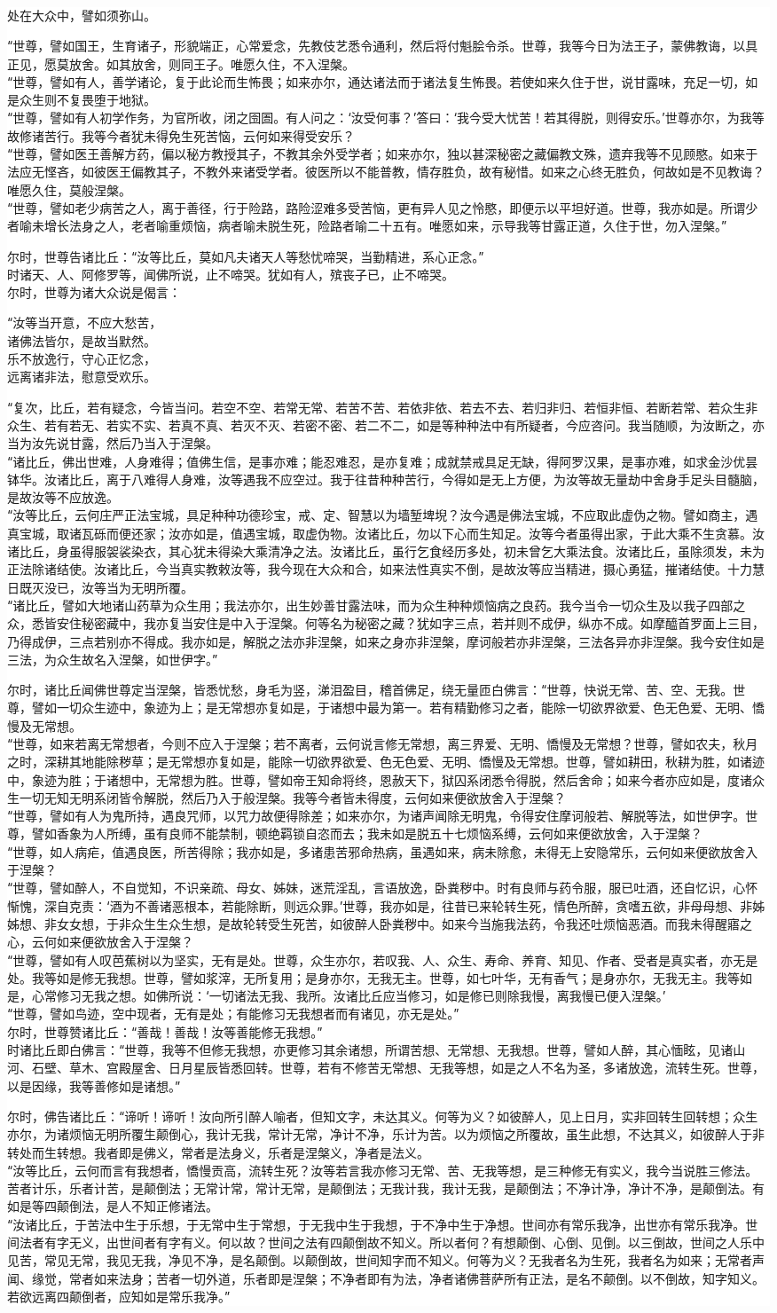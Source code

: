   处在大众中，譬如须弥山。  
    
  “世尊，譬如国王，生育诸子，形貌端正，心常爱念，先教伎艺悉令通利，然后将付魁脍令杀。世尊，我等今日为法王子，蒙佛教诲，以具正见，愿莫放舍。如其放舍，则同王子。唯愿久住，不入涅槃。  
  “世尊，譬如有人，善学诸论，复于此论而生怖畏；如来亦尔，通达诸法而于诸法复生怖畏。若使如来久住于世，说甘露味，充足一切，如是众生则不复畏堕于地狱。  
  “世尊，譬如有人初学作务，为官所收，闭之囹圄。有人问之：‘汝受何事？’答曰：‘我今受大忧苦！若其得脱，则得安乐。’世尊亦尔，为我等故修诸苦行。我等今者犹未得免生死苦恼，云何如来得受安乐？  
  “世尊，譬如医王善解方药，偏以秘方教授其子，不教其余外受学者；如来亦尔，独以甚深秘密之藏偏教文殊，遗弃我等不见顾愍。如来于法应无悭吝，如彼医王偏教其子，不教外来诸受学者。彼医所以不能普教，情存胜负，故有秘惜。如来之心终无胜负，何故如是不见教诲？唯愿久住，莫般涅槃。  
  “世尊，譬如老少病苦之人，离于善径，行于险路，路险涩难多受苦恼，更有异人见之怜愍，即便示以平坦好道。世尊，我亦如是。所谓少者喻未增长法身之人，老者喻重烦恼，病者喻未脱生死，险路者喻二十五有。唯愿如来，示导我等甘露正道，久住于世，勿入涅槃。”  
    
  尔时，世尊告诸比丘：“汝等比丘，莫如凡夫诸天人等愁忧啼哭，当勤精进，系心正念。”  
  时诸天、人、阿修罗等，闻佛所说，止不啼哭。犹如有人，殡丧子已，止不啼哭。  
  尔时，世尊为诸大众说是偈言：  
    
  “汝等当开意，不应大愁苦，  
  诸佛法皆尔，是故当默然。  
  乐不放逸行，守心正忆念，  
  远离诸非法，慰意受欢乐。  
    
  “复次，比丘，若有疑念，今皆当问。若空不空、若常无常、若苦不苦、若依非依、若去不去、若归非归、若恒非恒、若断若常、若众生非众生、若有若无、若实不实、若真不真、若灭不灭、若密不密、若二不二，如是等种种法中有所疑者，今应咨问。我当随顺，为汝断之，亦当为汝先说甘露，然后乃当入于涅槃。  
  “诸比丘，佛出世难，人身难得；值佛生信，是事亦难；能忍难忍，是亦复难；成就禁戒具足无缺，得阿罗汉果，是事亦难，如求金沙优昙钵华。汝诸比丘，离于八难得人身难，汝等遇我不应空过。我于往昔种种苦行，今得如是无上方便，为汝等故无量劫中舍身手足头目髓脑，是故汝等不应放逸。  
  “汝等比丘，云何庄严正法宝城，具足种种功德珍宝，戒、定、智慧以为墙堑埤堄？汝今遇是佛法宝城，不应取此虚伪之物。譬如商主，遇真宝城，取诸瓦砾而便还家；汝亦如是，值遇宝城，取虚伪物。汝诸比丘，勿以下心而生知足。汝等今者虽得出家，于此大乘不生贪慕。汝诸比丘，身虽得服袈裟染衣，其心犹未得染大乘清净之法。汝诸比丘，虽行乞食经历多处，初未曾乞大乘法食。汝诸比丘，虽除须发，未为正法除诸结使。汝诸比丘，今当真实教敕汝等，我今现在大众和合，如来法性真实不倒，是故汝等应当精进，摄心勇猛，摧诸结使。十力慧日既灭没已，汝等当为无明所覆。  
  “诸比丘，譬如大地诸山药草为众生用；我法亦尔，出生妙善甘露法味，而为众生种种烦恼病之良药。我今当令一切众生及以我子四部之众，悉皆安住秘密藏中，我亦复当安住是中入于涅槃。何等名为秘密之藏？犹如字三点，若并则不成伊，纵亦不成。如摩醯首罗面上三目，乃得成伊，三点若别亦不得成。我亦如是，解脱之法亦非涅槃，如来之身亦非涅槃，摩诃般若亦非涅槃，三法各异亦非涅槃。我今安住如是三法，为众生故名入涅槃，如世伊字。”  
    
  尔时，诸比丘闻佛世尊定当涅槃，皆悉忧愁，身毛为竖，涕泪盈目，稽首佛足，绕无量匝白佛言：“世尊，快说无常、苦、空、无我。世尊，譬如一切众生迹中，象迹为上；是无常想亦复如是，于诸想中最为第一。若有精勤修习之者，能除一切欲界欲爱、色无色爱、无明、憍慢及无常想。  
  “世尊，如来若离无常想者，今则不应入于涅槃；若不离者，云何说言修无常想，离三界爱、无明、憍慢及无常想？世尊，譬如农夫，秋月之时，深耕其地能除秽草；是无常想亦复如是，能除一切欲界欲爱、色无色爱、无明、憍慢及无常想。世尊，譬如耕田，秋耕为胜，如诸迹中，象迹为胜；于诸想中，无常想为胜。世尊，譬如帝王知命将终，恩赦天下，狱囚系闭悉令得脱，然后舍命；如来今者亦应如是，度诸众生一切无知无明系闭皆令解脱，然后乃入于般涅槃。我等今者皆未得度，云何如来便欲放舍入于涅槃？  
  “世尊，譬如有人为鬼所持，遇良咒师，以咒力故便得除差；如来亦尔，为诸声闻除无明鬼，令得安住摩诃般若、解脱等法，如世伊字。世尊，譬如香象为人所缚，虽有良师不能禁制，顿绝羁锁自恣而去；我未如是脱五十七烦恼系缚，云何如来便欲放舍，入于涅槃？  
  “世尊，如人病疟，值遇良医，所苦得除；我亦如是，多诸患苦邪命热病，虽遇如来，病未除愈，未得无上安隐常乐，云何如来便欲放舍入于涅槃？  
  “世尊，譬如醉人，不自觉知，不识亲疏、母女、姊妹，迷荒淫乱，言语放逸，卧粪秽中。时有良师与药令服，服已吐酒，还自忆识，心怀惭愧，深自克责：‘酒为不善诸恶根本，若能除断，则远众罪。’世尊，我亦如是，往昔已来轮转生死，情色所醉，贪嗜五欲，非母母想、非姊姊想、非女女想，于非众生生众生想，是故轮转受生死苦，如彼醉人卧粪秽中。如来今当施我法药，令我还吐烦恼恶酒。而我未得醒寤之心，云何如来便欲放舍入于涅槃？  
  “世尊，譬如有人叹芭蕉树以为坚实，无有是处。世尊，众生亦尔，若叹我、人、众生、寿命、养育、知见、作者、受者是真实者，亦无是处。我等如是修无我想。世尊，譬如浆滓，无所复用；是身亦尔，无我无主。世尊，如七叶华，无有香气；是身亦尔，无我无主。我等如是，心常修习无我之想。如佛所说：‘一切诸法无我、我所。汝诸比丘应当修习，如是修已则除我慢，离我慢已便入涅槃。’  
  “世尊，譬如鸟迹，空中现者，无有是处；有能修习无我想者而有诸见，亦无是处。”  
  尔时，世尊赞诸比丘：“善哉！善哉！汝等善能修无我想。”  
  时诸比丘即白佛言：“世尊，我等不但修无我想，亦更修习其余诸想，所谓苦想、无常想、无我想。世尊，譬如人醉，其心愐眩，见诸山河、石壁、草木、宫殿屋舍、日月星辰皆悉回转。世尊，若有不修苦无常想、无我等想，如是之人不名为圣，多诸放逸，流转生死。世尊，以是因缘，我等善修如是诸想。”  
    
  尔时，佛告诸比丘：“谛听！谛听！汝向所引醉人喻者，但知文字，未达其义。何等为义？如彼醉人，见上日月，实非回转生回转想；众生亦尔，为诸烦恼无明所覆生颠倒心，我计无我，常计无常，净计不净，乐计为苦。以为烦恼之所覆故，虽生此想，不达其义，如彼醉人于非转处而生转想。我者即是佛义，常者是法身义，乐者是涅槃义，净者是法义。  
  “汝等比丘，云何而言有我想者，憍慢贡高，流转生死？汝等若言我亦修习无常、苦、无我等想，是三种修无有实义，我今当说胜三修法。苦者计乐，乐者计苦，是颠倒法；无常计常，常计无常，是颠倒法；无我计我，我计无我，是颠倒法；不净计净，净计不净，是颠倒法。有如是等四颠倒法，是人不知正修诸法。  
  “汝诸比丘，于苦法中生于乐想，于无常中生于常想，于无我中生于我想，于不净中生于净想。世间亦有常乐我净，出世亦有常乐我净。世间法者有字无义，出世间者有字有义。何以故？世间之法有四颠倒故不知义。所以者何？有想颠倒、心倒、见倒。以三倒故，世间之人乐中见苦，常见无常，我见无我，净见不净，是名颠倒。以颠倒故，世间知字而不知义。何等为义？无我者名为生死，我者名为如来；无常者声闻、缘觉，常者如来法身；苦者一切外道，乐者即是涅槃；不净者即有为法，净者诸佛菩萨所有正法，是名不颠倒。以不倒故，知字知义。若欲远离四颠倒者，应知如是常乐我净。”  
    